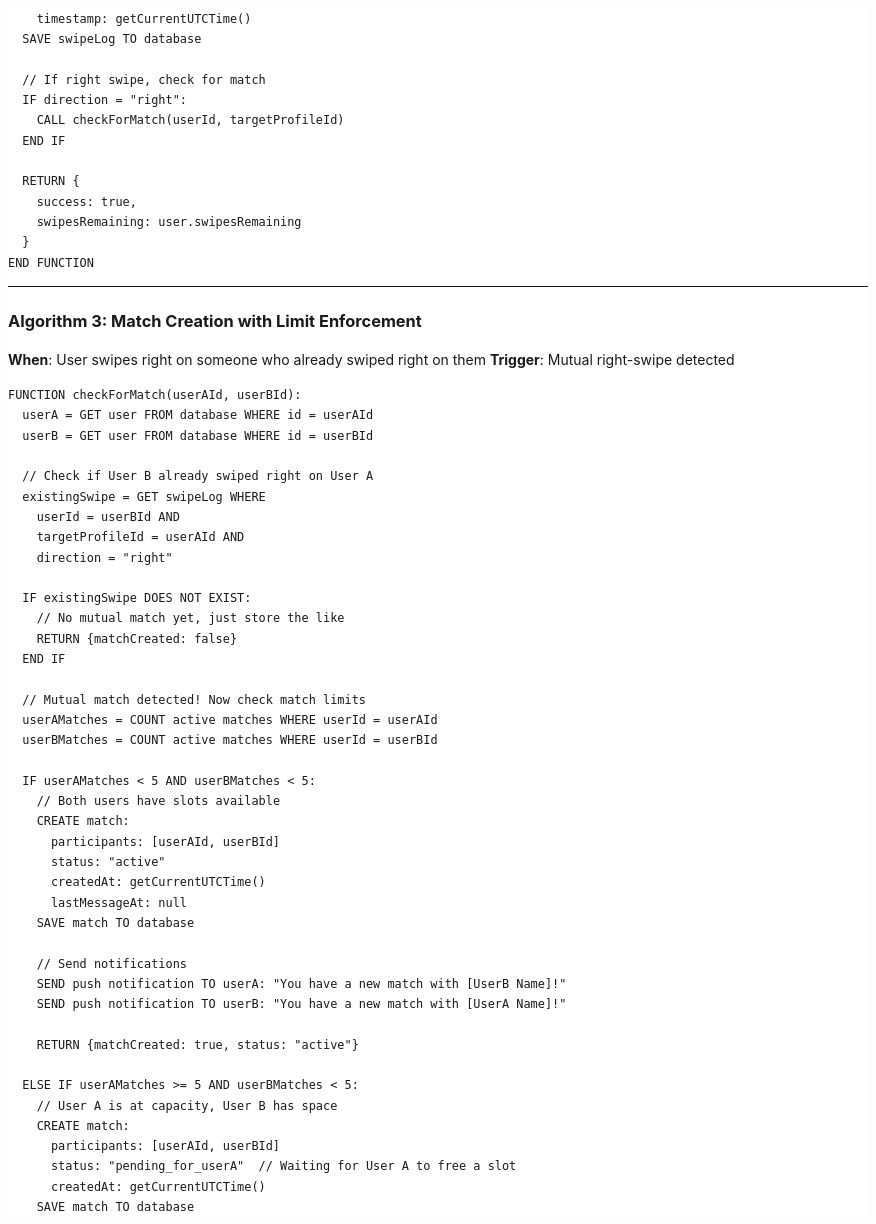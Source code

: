 ```
    timestamp: getCurrentUTCTime()
  SAVE swipeLog TO database

  // If right swipe, check for match
  IF direction = "right":
    CALL checkForMatch(userId, targetProfileId)
  END IF

  RETURN {
    success: true,
    swipesRemaining: user.swipesRemaining
  }
END FUNCTION
```

---

### Algorithm 3: Match Creation with Limit Enforcement
**When**: User swipes right on someone who already swiped right on them
**Trigger**: Mutual right-swipe detected

```
FUNCTION checkForMatch(userAId, userBId):
  userA = GET user FROM database WHERE id = userAId
  userB = GET user FROM database WHERE id = userBId

  // Check if User B already swiped right on User A
  existingSwipe = GET swipeLog WHERE
    userId = userBId AND
    targetProfileId = userAId AND
    direction = "right"

  IF existingSwipe DOES NOT EXIST:
    // No mutual match yet, just store the like
    RETURN {matchCreated: false}
  END IF

  // Mutual match detected! Now check match limits
  userAMatches = COUNT active matches WHERE userId = userAId
  userBMatches = COUNT active matches WHERE userId = userBId

  IF userAMatches < 5 AND userBMatches < 5:
    // Both users have slots available
    CREATE match:
      participants: [userAId, userBId]
      status: "active"
      createdAt: getCurrentUTCTime()
      lastMessageAt: null
    SAVE match TO database

    // Send notifications
    SEND push notification TO userA: "You have a new match with [UserB Name]!"
    SEND push notification TO userB: "You have a new match with [UserA Name]!"

    RETURN {matchCreated: true, status: "active"}

  ELSE IF userAMatches >= 5 AND userBMatches < 5:
    // User A is at capacity, User B has space
    CREATE match:
      participants: [userAId, userBId]
      status: "pending_for_userA"  // Waiting for User A to free a slot
      createdAt: getCurrentUTCTime()
    SAVE match TO database

```